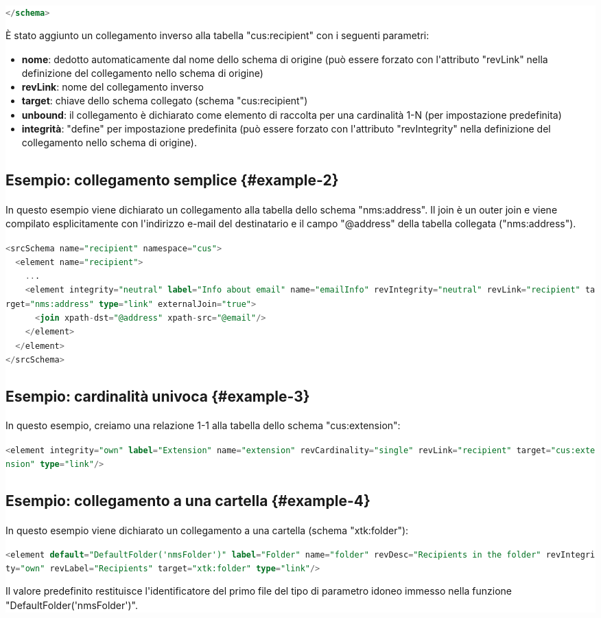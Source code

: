 ```sql
</schema>
```

È stato aggiunto un collegamento inverso alla tabella &quot;cus:recipient&quot; con i seguenti parametri:

* **nome**: dedotto automaticamente dal nome dello schema di origine (può essere forzato con l&#39;attributo &quot;revLink&quot; nella definizione del collegamento nello schema di origine)
* **revLink**: nome del collegamento inverso
* **target**: chiave dello schema collegato (schema &quot;cus:recipient&quot;)
* **unbound**: il collegamento è dichiarato come elemento di raccolta per una cardinalità 1-N (per impostazione predefinita)
* **integrità**: &quot;define&quot; per impostazione predefinita (può essere forzato con l&#39;attributo &quot;revIntegrity&quot; nella definizione del collegamento nello schema di origine).

## Esempio: collegamento semplice {#example-2}

In questo esempio viene dichiarato un collegamento alla tabella dello schema &quot;nms:address&quot;. Il join è un outer join e viene compilato esplicitamente con l&#39;indirizzo e-mail del destinatario e il campo &quot;@address&quot; della tabella collegata (&quot;nms:address&quot;).

```sql
<srcSchema name="recipient" namespace="cus">
  <element name="recipient"> 
    ...
    <element integrity="neutral" label="Info about email" name="emailInfo" revIntegrity="neutral" revLink="recipient" target="nms:address" type="link" externalJoin="true">      
      <join xpath-dst="@address" xpath-src="@email"/>
    </element>
  </element>
</srcSchema>
```

## Esempio: cardinalità univoca {#example-3}

In questo esempio, creiamo una relazione 1-1 alla tabella dello schema &quot;cus:extension&quot;:

```sql
<element integrity="own" label="Extension" name="extension" revCardinality="single" revLink="recipient" target="cus:extension" type="link"/>
```

## Esempio: collegamento a una cartella {#example-4}

In questo esempio viene dichiarato un collegamento a una cartella (schema &quot;xtk:folder&quot;):

```sql
<element default="DefaultFolder('nmsFolder')" label="Folder" name="folder" revDesc="Recipients in the folder" revIntegrity="own" revLabel="Recipients" target="xtk:folder" type="link"/>
```

Il valore predefinito restituisce l&#39;identificatore del primo file del tipo di parametro idoneo immesso nella funzione &quot;DefaultFolder(&#39;nmsFolder&#39;)&quot;.
